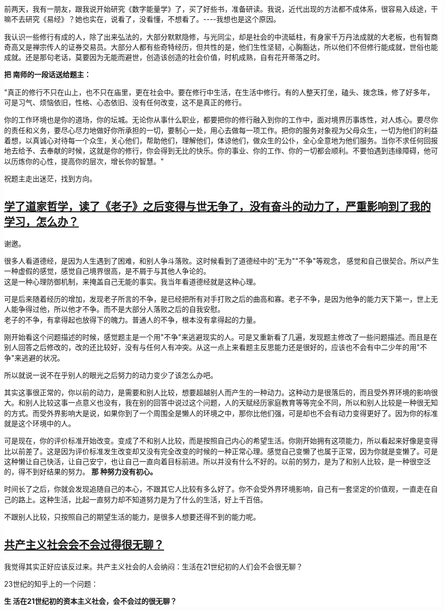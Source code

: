 
前两天，我有一朋友，跟我说开始研究《数字能量学》了，买了好些书，准备研读。我说，近代出现的方法都不成体系，很容易入歧途，干嘛不去研究《易经》？她也实在，说看了，没看懂，不想看了。----我想也是这个原因。

  

我认识一些修行有成的人，除了出来弘法的，大部分默默隐修，与光同尘，却是社会的中流砥柱，有身家千万丹法成就的大老板，也有智商奇高又是禅宗传人的证券交易员。大部分人都有些奇特经历，但共性的是，他们生性坚韧，心胸豁达，所以他们不但修行能成就，世俗也能成就。还是那句老话，莫要因为无能而避世，创造该创造的社会价值，时机成熟，自有花开蒂落之时。

  

 **把 南师的一段话送给题主：**

"真正的修行不只在山上，也不只在庙里，更在社会中。要在修行中生活，在生活中修行。有的人整天打坐，磕头、拨念珠，修了好多年，可是习气、烦恼依旧，性格、心态依旧、没有任何改变，这不是真正的修行。

你的工作环境也是你的道场，你的坛城。无论你从事什么职业，都要把你的修行融入到你的工作中，面对境界历事炼性，对人炼心。要尽你的责任和义务，要尽心尽力地做好你所承担的一切，要制心一处，用心去做每一项工作。把你的服务对象视为父母众生，一切为他们的利益着想，以真诚心对待每一个众生，关心他们，帮助他们，理解他们，体谅他们，做众生的公仆，全心全意地为他们服务。当你不求任何回报地去给予、去奉献的时候，这就是你的修行，你会得到无比的快乐。你的事业、你的工作、你的一切都会顺利。不要怕遇到违缘障碍，他可以历炼你的心性，提高你的层次，增长你的智慧。"  
  

祝题主走出迷茫，找到方向。


## [学了道家哲学，读了《老子》之后变得与世无争了，没有奋斗的动力了，严重影响到了我的学习，怎么办？](https://www.zhihu.com/question/26718684/answer/76281411)
谢邀。  
  
很多人看道德经，是因为人生遇到了困难，和别人争斗落败。这时候看到了道德经中的"无为""不争"等观念，
感觉和自己很契合。所以产生一种虚假的感觉，感觉自己境界很高，是不屑于与其他人争论的。  
这是一种心理防御机制，来掩盖自己无能的事实。我当年看道德经就是这种心理。  
  
可是后来随着经历的增加，发现老子所言的不争，是已经把所有对手打败之后的曲高和寡。老子不争，是因为他争的能力天下第一，世上无人能争得过他，所以他才不争。而不是大部分人落败之后的自我安慰。  
老子的不争，有拿得起也放得下的魄力。普通人的不争，根本没有拿得起的力量。  
  
刚开始看这个问题描述的时候，感觉题主是一个用"不争"来逃避现实的人。可是又重新看了几遍，发现题主修改了一些问题描述。而且是在别人回答之后修改的，改的还比较好，没有与任何人有冲突。从这一点上来看题主反思能力还是很好的，应该也不会有中二少年的用"不争"来逃避的状况。  
  
所以就说一说不在乎别人的眼光之后努力的动力变少了该怎么办吧。  
  
其实这事很正常的，你以前的动力，是需要和别人比较，想要超越别人而产生的一种动力。这种动力是很落后的，而且受外界环境的影响很大。和别人比较这事一点意义也没有，我在别的回答中说过这个问题，人的天赋经历家庭教育等等完全不同，所以和别人比较是一种很无知的方式。而受外界影响大是说，如果你到了一个周围全是懒人的环境之中，那你比他们强，可是却也不会有动力变得更好了。因为你的标准就是这个环境中的人。  
  
可是现在，你的评价标准开始改变。变成了不和别人比较，而是按照自己内心的希望生活。你刚开始拥有这项能力，所以看起来好像是变得比以前差了。这是因为评价标准发生改变却又没有完全改变的时候的一种正常心理。感觉自己变懒了也属于正常，因为你就是变懒了。可是这种懒让自己快活，让自己安宁，也让自己一直向着目标前进。所以并没有什么不好的。以前的努力，是为了和别人比较，是一种很空泛的，得不到好结果的努力。
**那 种努力没有初心。**  
  
  
时间长了之后，你就会发现追随自己的本心，不跟其它人比较有多么好了。你不会受外界环境影响，自己有一套坚定的价值观，一直走在自己的路上。这种生活，比起一直努力却不知道努力是为了什么的生活，好上千百倍。  
  
  
不跟别人比较，只按照自己的期望生活的能力，是很多人想要还得不到的能力呢。


## [共产主义社会会不会过得很无聊？](https://www.zhihu.com/question/26843797/answer/155420803)
我觉得其实正好应该反过来。共产主义社会的人会纳闷：生活在21世纪初的人们会不会很无聊？

  

23世纪的知乎上的一个问题：

 **生 活在21世纪初的资本主义社会，会不会过的很无聊？**
